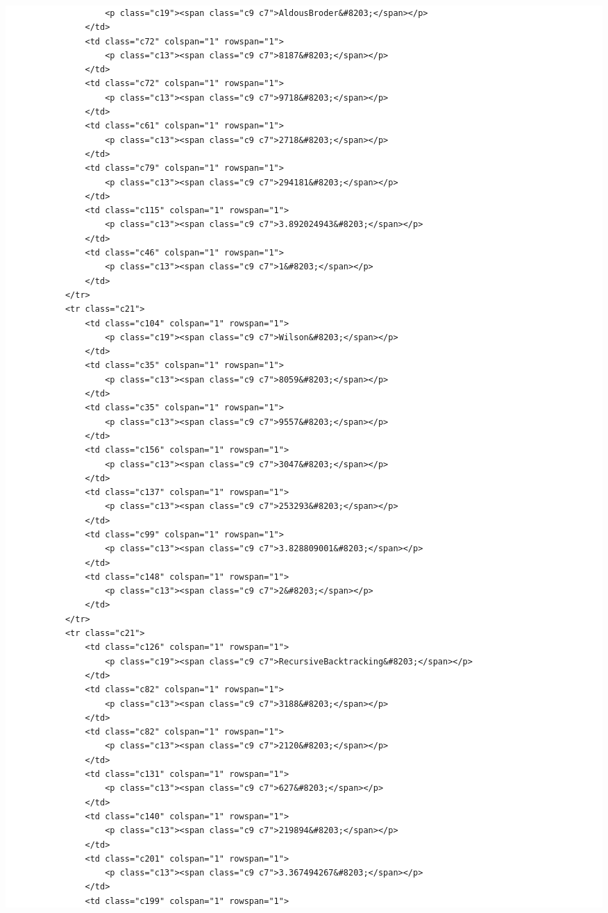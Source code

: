                         <p class="c19"><span class="c9 c7">AldousBroder&#8203;</span></p>
                    </td>
                    <td class="c72" colspan="1" rowspan="1">
                        <p class="c13"><span class="c9 c7">8187&#8203;</span></p>
                    </td>
                    <td class="c72" colspan="1" rowspan="1">
                        <p class="c13"><span class="c9 c7">9718&#8203;</span></p>
                    </td>
                    <td class="c61" colspan="1" rowspan="1">
                        <p class="c13"><span class="c9 c7">2718&#8203;</span></p>
                    </td>
                    <td class="c79" colspan="1" rowspan="1">
                        <p class="c13"><span class="c9 c7">294181&#8203;</span></p>
                    </td>
                    <td class="c115" colspan="1" rowspan="1">
                        <p class="c13"><span class="c9 c7">3.892024943&#8203;</span></p>
                    </td>
                    <td class="c46" colspan="1" rowspan="1">
                        <p class="c13"><span class="c9 c7">1&#8203;</span></p>
                    </td>
                </tr>
                <tr class="c21">
                    <td class="c104" colspan="1" rowspan="1">
                        <p class="c19"><span class="c9 c7">Wilson&#8203;</span></p>
                    </td>
                    <td class="c35" colspan="1" rowspan="1">
                        <p class="c13"><span class="c9 c7">8059&#8203;</span></p>
                    </td>
                    <td class="c35" colspan="1" rowspan="1">
                        <p class="c13"><span class="c9 c7">9557&#8203;</span></p>
                    </td>
                    <td class="c156" colspan="1" rowspan="1">
                        <p class="c13"><span class="c9 c7">3047&#8203;</span></p>
                    </td>
                    <td class="c137" colspan="1" rowspan="1">
                        <p class="c13"><span class="c9 c7">253293&#8203;</span></p>
                    </td>
                    <td class="c99" colspan="1" rowspan="1">
                        <p class="c13"><span class="c9 c7">3.828809001&#8203;</span></p>
                    </td>
                    <td class="c148" colspan="1" rowspan="1">
                        <p class="c13"><span class="c9 c7">2&#8203;</span></p>
                    </td>
                </tr>
                <tr class="c21">
                    <td class="c126" colspan="1" rowspan="1">
                        <p class="c19"><span class="c9 c7">RecursiveBacktracking&#8203;</span></p>
                    </td>
                    <td class="c82" colspan="1" rowspan="1">
                        <p class="c13"><span class="c9 c7">3188&#8203;</span></p>
                    </td>
                    <td class="c82" colspan="1" rowspan="1">
                        <p class="c13"><span class="c9 c7">2120&#8203;</span></p>
                    </td>
                    <td class="c131" colspan="1" rowspan="1">
                        <p class="c13"><span class="c9 c7">627&#8203;</span></p>
                    </td>
                    <td class="c140" colspan="1" rowspan="1">
                        <p class="c13"><span class="c9 c7">219894&#8203;</span></p>
                    </td>
                    <td class="c201" colspan="1" rowspan="1">
                        <p class="c13"><span class="c9 c7">3.367494267&#8203;</span></p>
                    </td>
                    <td class="c199" colspan="1" rowspan="1">